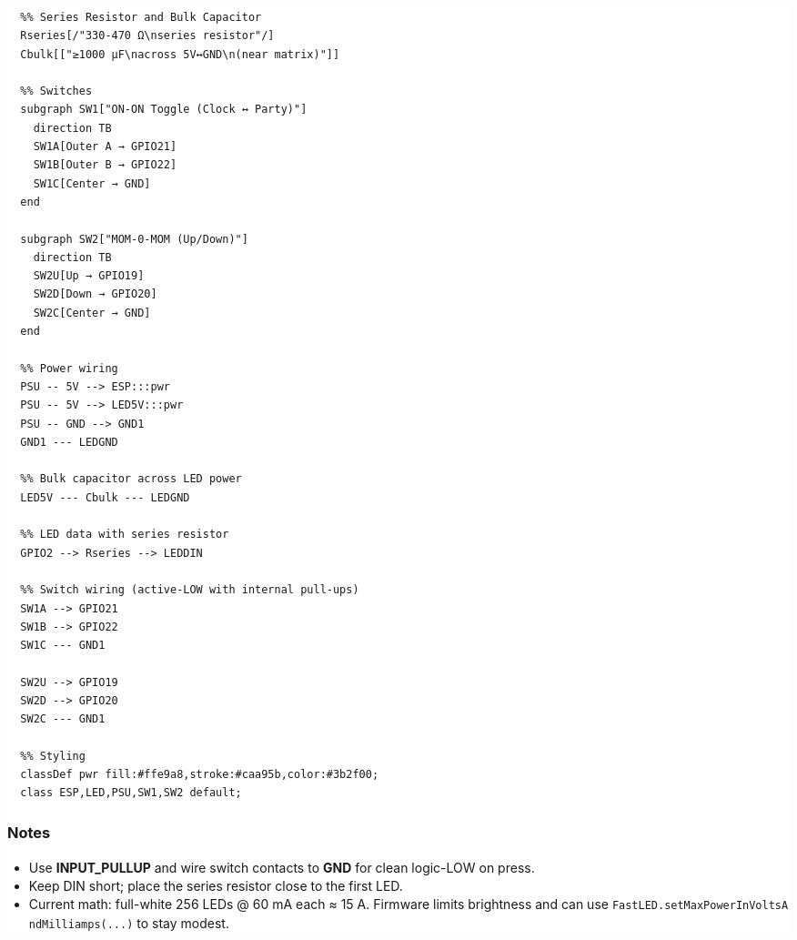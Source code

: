 ```mermaid
  %% Series Resistor and Bulk Capacitor
  Rseries[/"330-470 Ω\nseries resistor"/]
  Cbulk[["≥1000 µF\nacross 5V↔GND\n(near matrix)"]]

  %% Switches
  subgraph SW1["ON-ON Toggle (Clock ↔ Party)"]
    direction TB
    SW1A[Outer A → GPIO21]
    SW1B[Outer B → GPIO22]
    SW1C[Center → GND]
  end

  subgraph SW2["MOM-0-MOM (Up/Down)"]
    direction TB
    SW2U[Up → GPIO19]
    SW2D[Down → GPIO20]
    SW2C[Center → GND]
  end

  %% Power wiring
  PSU -- 5V --> ESP:::pwr
  PSU -- 5V --> LED5V:::pwr
  PSU -- GND --> GND1
  GND1 --- LEDGND

  %% Bulk capacitor across LED power
  LED5V --- Cbulk --- LEDGND

  %% LED data with series resistor
  GPIO2 --> Rseries --> LEDDIN

  %% Switch wiring (active-LOW with internal pull-ups)
  SW1A --> GPIO21
  SW1B --> GPIO22
  SW1C --- GND1

  SW2U --> GPIO19
  SW2D --> GPIO20
  SW2C --- GND1

  %% Styling
  classDef pwr fill:#ffe9a8,stroke:#caa95b,color:#3b2f00;
  class ESP,LED,PSU,SW1,SW2 default;
```

### Notes

* Use **INPUT\_PULLUP** and wire switch contacts to **GND** for clean logic-LOW on press.
* Keep DIN short; place the series resistor close to the first LED.
* Current math: full-white 256 LEDs @ 60 mA each ≈ 15 A. Firmware limits brightness and can use `FastLED.setMaxPowerInVoltsAndMilliamps(...)` to stay modest.

